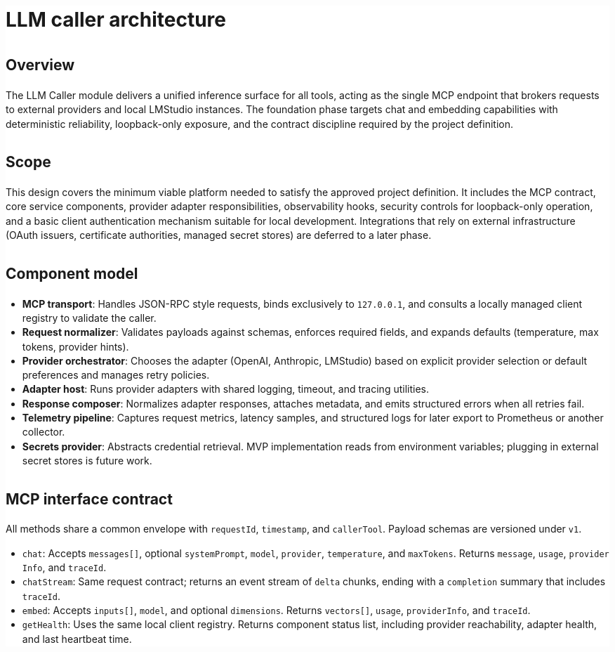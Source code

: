 # LLM caller architecture



## Overview

The LLM Caller module delivers a unified inference surface for all tools, acting
as the single MCP endpoint that brokers requests to external providers and
local LMStudio instances. The foundation phase targets chat and embedding
capabilities with deterministic reliability, loopback-only exposure, and the
contract discipline required by the project definition.

## Scope

This design covers the minimum viable platform needed to satisfy the approved
project definition. It includes the MCP contract, core service components,
provider adapter responsibilities, observability hooks, security controls for
loopback-only operation, and a basic client authentication mechanism suitable
for local development. Integrations that rely on external infrastructure (OAuth
issuers, certificate authorities, managed secret stores) are deferred to a later
phase.

## Component model

- **MCP transport**: Handles JSON-RPC style requests, binds exclusively to
  `127.0.0.1`, and consults a locally managed client registry to validate the
  caller.
- **Request normalizer**: Validates payloads against schemas, enforces required
  fields, and expands defaults (temperature, max tokens, provider hints).
- **Provider orchestrator**: Chooses the adapter (OpenAI, Anthropic, LMStudio)
  based on explicit provider selection or default preferences and manages retry
  policies.
- **Adapter host**: Runs provider adapters with shared logging, timeout, and
  tracing utilities.
- **Response composer**: Normalizes adapter responses, attaches metadata, and
  emits structured errors when all retries fail.
- **Telemetry pipeline**: Captures request metrics, latency samples, and
  structured logs for later export to Prometheus or another collector.
- **Secrets provider**: Abstracts credential retrieval. MVP implementation reads
  from environment variables; plugging in external secret stores is future work.

## MCP interface contract

All methods share a common envelope with `requestId`, `timestamp`, and
`callerTool`. Payload schemas are versioned under `v1`.

- `chat`: Accepts `messages[]`, optional `systemPrompt`, `model`, `provider`,
  `temperature`, and `maxTokens`. Returns `message`, `usage`, `providerInfo`, and
  `traceId`.
- `chatStream`: Same request contract; returns an event stream of `delta`
  chunks, ending with a `completion` summary that includes `traceId`.
- `embed`: Accepts `inputs[]`, `model`, and optional `dimensions`. Returns
  `vectors[]`, `usage`, `providerInfo`, and `traceId`.
- `getHealth`: Uses the same local client registry. Returns component status
  list, including provider reachability, adapter health, and last heartbeat time.
